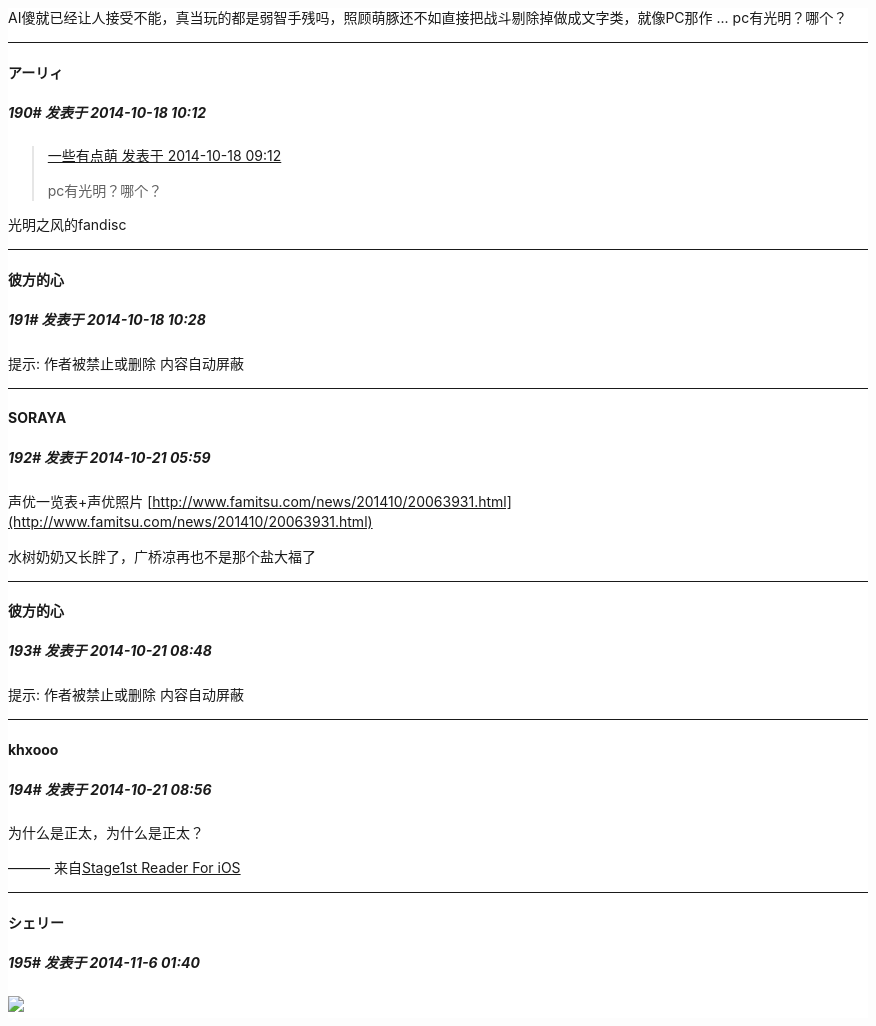 AI傻就已经让人接受不能，真当玩的都是弱智手残吗，照顾萌豚还不如直接把战斗剔除掉做成文字类，就像PC那作 ...</blockquote>
pc有光明？哪个？

*****

####  アーリィ  
##### 190#       发表于 2014-10-18 10:12

<blockquote><a href="httphttps://bbs.saraba1st.com/2b/forum.php?mod=redirect&amp;goto=findpost&amp;pid=26958310&amp;ptid=1023402" target="_blank">一些有点萌 发表于 2014-10-18 09:12</a>

pc有光明？哪个？</blockquote>
光明之风的fandisc

*****

####  彼方的心  
##### 191#       发表于 2014-10-18 10:28

提示: 作者被禁止或删除 内容自动屏蔽

*****

####  SORAYA  
##### 192#       发表于 2014-10-21 05:59

声优一览表+声优照片
[http://www.famitsu.com/news/201410/20063931.html](http://www.famitsu.com/news/201410/20063931.html)

水树奶奶又长胖了，广桥凉再也不是那个盐大福了

*****

####  彼方的心  
##### 193#       发表于 2014-10-21 08:48

提示: 作者被禁止或删除 内容自动屏蔽

*****

####  khxooo  
##### 194#       发表于 2014-10-21 08:56

为什么是正太，为什么是正太？

——— 来自[Stage1st Reader For iOS](http://itunes.apple.com/us/app/stage1st-reader/id509916119?mt=8)

*****

####  シェリー  
##### 195#       发表于 2014-11-6 01:40

<img src="http://ww2.sinaimg.cn/large/81cfa85agw1em0m0x2dhqj216o1kw1kx.jpg" referrerpolicy="no-referrer">
